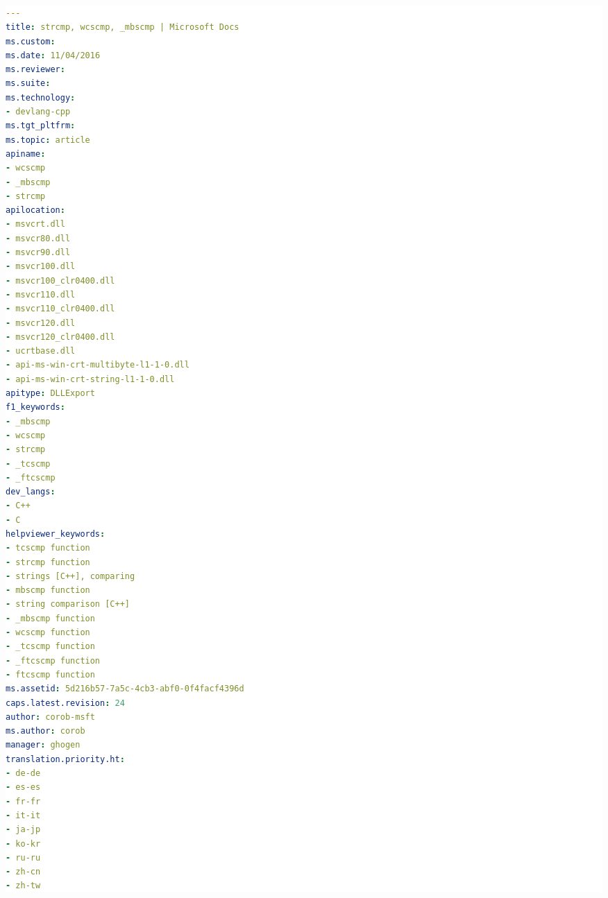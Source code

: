 ```yaml
---
title: strcmp, wcscmp, _mbscmp | Microsoft Docs
ms.custom: 
ms.date: 11/04/2016
ms.reviewer: 
ms.suite: 
ms.technology:
- devlang-cpp
ms.tgt_pltfrm: 
ms.topic: article
apiname:
- wcscmp
- _mbscmp
- strcmp
apilocation:
- msvcrt.dll
- msvcr80.dll
- msvcr90.dll
- msvcr100.dll
- msvcr100_clr0400.dll
- msvcr110.dll
- msvcr110_clr0400.dll
- msvcr120.dll
- msvcr120_clr0400.dll
- ucrtbase.dll
- api-ms-win-crt-multibyte-l1-1-0.dll
- api-ms-win-crt-string-l1-1-0.dll
apitype: DLLExport
f1_keywords:
- _mbscmp
- wcscmp
- strcmp
- _tcscmp
- _ftcscmp
dev_langs:
- C++
- C
helpviewer_keywords:
- tcscmp function
- strcmp function
- strings [C++], comparing
- mbscmp function
- string comparison [C++]
- _mbscmp function
- wcscmp function
- _tcscmp function
- _ftcscmp function
- ftcscmp function
ms.assetid: 5d216b57-7a5c-4cb3-abf0-0f4facf4396d
caps.latest.revision: 24
author: corob-msft
ms.author: corob
manager: ghogen
translation.priority.ht:
- de-de
- es-es
- fr-fr
- it-it
- ja-jp
- ko-kr
- ru-ru
- zh-cn
- zh-tw
```